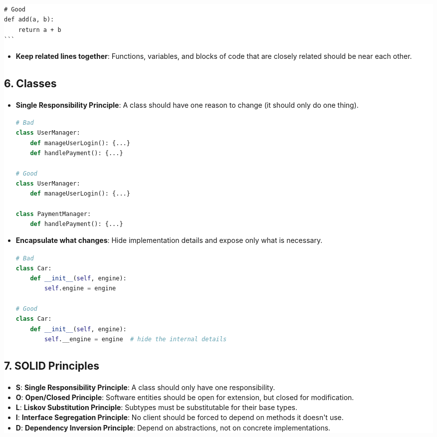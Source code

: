     # Good
    def add(a, b):
        return a + b
    ```

- **Keep related lines together**: Functions, variables, and blocks of code that are closely related should be near each other.

## 6. **Classes**
- **Single Responsibility Principle**: A class should have one reason to change (it should only do one thing).
    ```python
    # Bad
    class UserManager:
        def manageUserLogin(): {...}
        def handlePayment(): {...}

    # Good
    class UserManager:
        def manageUserLogin(): {...}

    class PaymentManager:
        def handlePayment(): {...}
    ```

- **Encapsulate what changes**: Hide implementation details and expose only what is necessary.
    ```python
    # Bad
    class Car:
        def __init__(self, engine):
            self.engine = engine

    # Good
    class Car:
        def __init__(self, engine):
            self.__engine = engine  # hide the internal details
    ```

## 7. **SOLID Principles**
- **S**: **Single Responsibility Principle**: A class should only have one responsibility.
- **O**: **Open/Closed Principle**: Software entities should be open for extension, but closed for modification.
- **L**: **Liskov Substitution Principle**: Subtypes must be substitutable for their base types.
- **I**: **Interface Segregation Principle**: No client should be forced to depend on methods it doesn't use.
- **D**: **Dependency Inversion Principle**: Depend on abstractions, not on concrete implementations.
